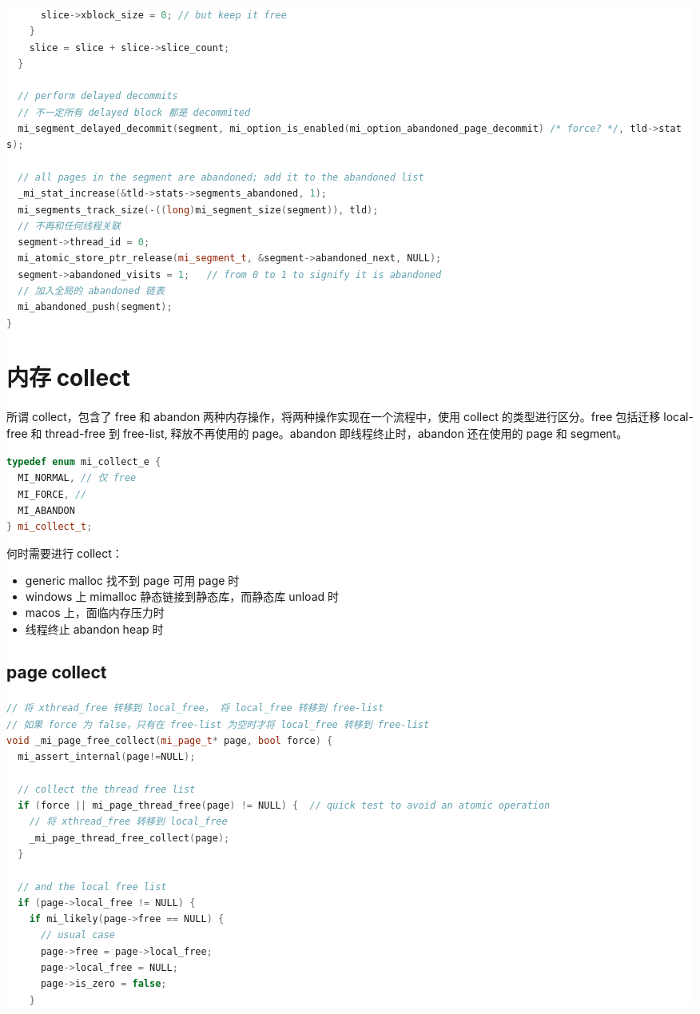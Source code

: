 ```C++
      slice->xblock_size = 0; // but keep it free
    }
    slice = slice + slice->slice_count;
  }

  // perform delayed decommits
  // 不一定所有 delayed block 都是 decommited
  mi_segment_delayed_decommit(segment, mi_option_is_enabled(mi_option_abandoned_page_decommit) /* force? */, tld->stats);    
  
  // all pages in the segment are abandoned; add it to the abandoned list
  _mi_stat_increase(&tld->stats->segments_abandoned, 1);
  mi_segments_track_size(-((long)mi_segment_size(segment)), tld);
  // 不再和任何线程关联
  segment->thread_id = 0;
  mi_atomic_store_ptr_release(mi_segment_t, &segment->abandoned_next, NULL);
  segment->abandoned_visits = 1;   // from 0 to 1 to signify it is abandoned
  // 加入全局的 abandoned 链表
  mi_abandoned_push(segment);
}
```

# 内存 collect

所谓 collect，包含了 free 和 abandon 两种内存操作，将两种操作实现在一个流程中，使用 collect 的类型进行区分。free 包括迁移 local-free 和 thread-free 到 free-list, 释放不再使用的 page。abandon 即线程终止时，abandon 还在使用的 page 和 segment。

```C++
typedef enum mi_collect_e {
  MI_NORMAL, // 仅 free
  MI_FORCE, // 
  MI_ABANDON
} mi_collect_t;
```

何时需要进行 collect：

- generic malloc 找不到 page 可用 page 时
- windows 上 mimalloc 静态链接到静态库，而静态库 unload 时
- macos 上，面临内存压力时
- 线程终止 abandon heap 时

## page collect

```C++
// 将 xthread_free 转移到 local_free， 将 local_free 转移到 free-list
// 如果 force 为 false，只有在 free-list 为空时才将 local_free 转移到 free-list
void _mi_page_free_collect(mi_page_t* page, bool force) {
  mi_assert_internal(page!=NULL);

  // collect the thread free list
  if (force || mi_page_thread_free(page) != NULL) {  // quick test to avoid an atomic operation
    // 将 xthread_free 转移到 local_free
    _mi_page_thread_free_collect(page);
  }

  // and the local free list
  if (page->local_free != NULL) {
    if mi_likely(page->free == NULL) {
      // usual case
      page->free = page->local_free;
      page->local_free = NULL;
      page->is_zero = false;
    }
```